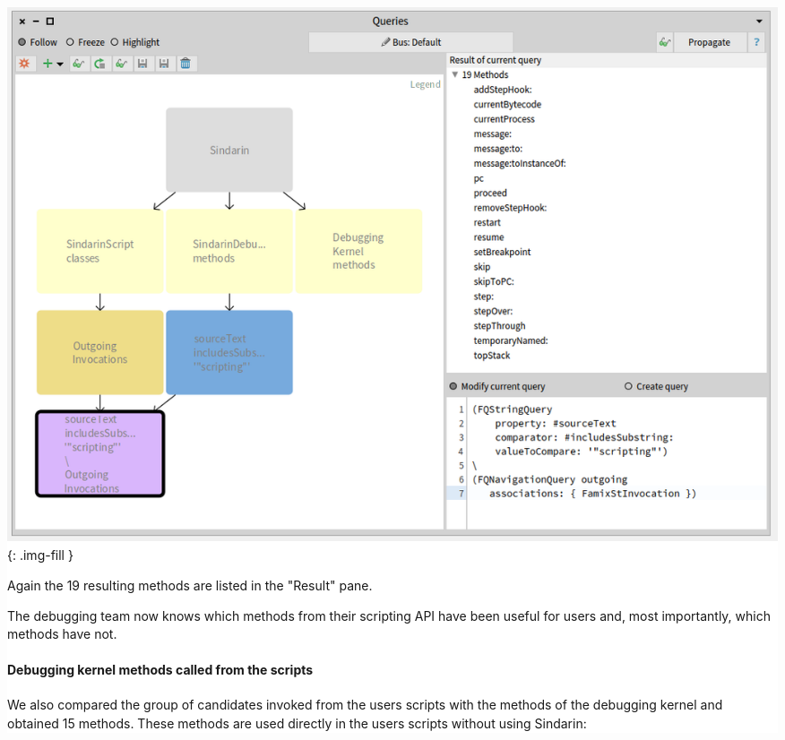 !["API not called in scripts"](/img/posts/2021-03-30-ModularMoose-Usecase/API-not-called-in-scripts.png){: .img-fill }

Again the 19 resulting methods are listed in the "Result" pane.

The debugging team now knows which methods from their scripting API have been useful for users and, most importantly, which methods have not.

#### Debugging kernel methods called from the scripts

We also compared the group of candidates invoked from the users scripts with the methods of the debugging kernel and obtained 15 methods. These methods are  used directly in the users scripts without using Sindarin:
